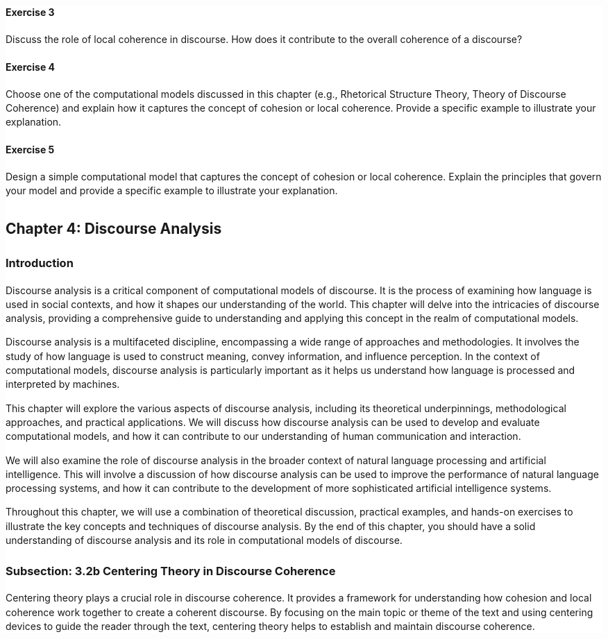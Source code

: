#### Exercise 3
Discuss the role of local coherence in discourse. How does it contribute to the overall coherence of a discourse?

#### Exercise 4
Choose one of the computational models discussed in this chapter (e.g., Rhetorical Structure Theory, Theory of Discourse Coherence) and explain how it captures the concept of cohesion or local coherence. Provide a specific example to illustrate your explanation.

#### Exercise 5
Design a simple computational model that captures the concept of cohesion or local coherence. Explain the principles that govern your model and provide a specific example to illustrate your explanation.

## Chapter 4: Discourse Analysis

### Introduction

Discourse analysis is a critical component of computational models of discourse. It is the process of examining how language is used in social contexts, and how it shapes our understanding of the world. This chapter will delve into the intricacies of discourse analysis, providing a comprehensive guide to understanding and applying this concept in the realm of computational models.

Discourse analysis is a multifaceted discipline, encompassing a wide range of approaches and methodologies. It involves the study of how language is used to construct meaning, convey information, and influence perception. In the context of computational models, discourse analysis is particularly important as it helps us understand how language is processed and interpreted by machines.

This chapter will explore the various aspects of discourse analysis, including its theoretical underpinnings, methodological approaches, and practical applications. We will discuss how discourse analysis can be used to develop and evaluate computational models, and how it can contribute to our understanding of human communication and interaction.

We will also examine the role of discourse analysis in the broader context of natural language processing and artificial intelligence. This will involve a discussion of how discourse analysis can be used to improve the performance of natural language processing systems, and how it can contribute to the development of more sophisticated artificial intelligence systems.

Throughout this chapter, we will use a combination of theoretical discussion, practical examples, and hands-on exercises to illustrate the key concepts and techniques of discourse analysis. By the end of this chapter, you should have a solid understanding of discourse analysis and its role in computational models of discourse.




### Subsection: 3.2b Centering Theory in Discourse Coherence

Centering theory plays a crucial role in discourse coherence. It provides a framework for understanding how cohesion and local coherence work together to create a coherent discourse. By focusing on the main topic or theme of the text and using centering devices to guide the reader through the text, centering theory helps to establish and maintain discourse coherence.
